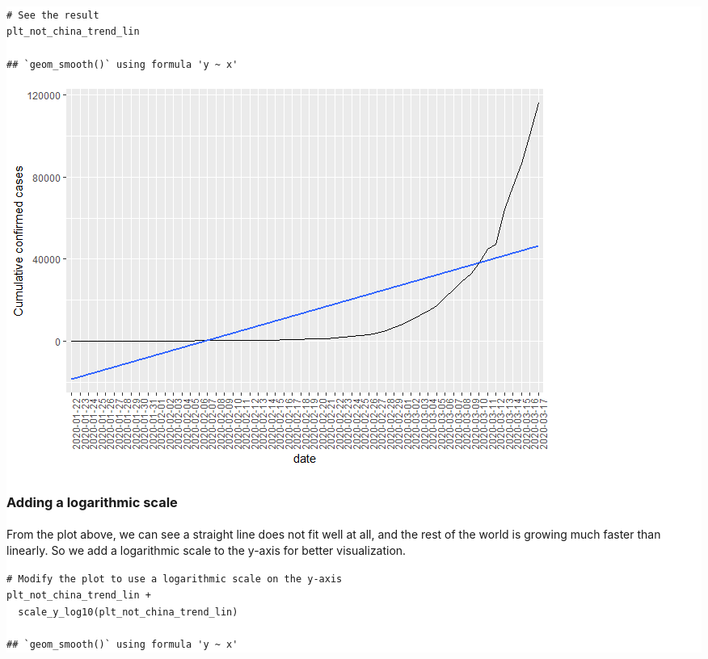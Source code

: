     # See the result
    plt_not_china_trend_lin 

    ## `geom_smooth()` using formula 'y ~ x'

![](Visualizing-Covid-19_files/figure-markdown_strict/unnamed-chunk-6-1.png)

### Adding a logarithmic scale

From the plot above, we can see a straight line does not fit well at
all, and the rest of the world is growing much faster than linearly. So
we add a logarithmic scale to the y-axis for better visualization.

    # Modify the plot to use a logarithmic scale on the y-axis
    plt_not_china_trend_lin + 
      scale_y_log10(plt_not_china_trend_lin)

    ## `geom_smooth()` using formula 'y ~ x'
